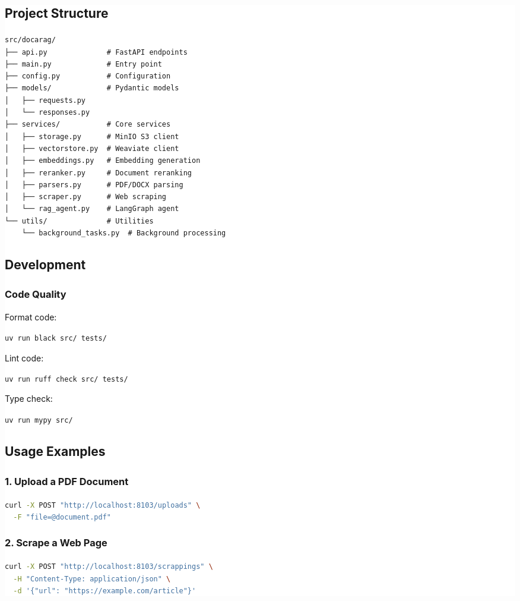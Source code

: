 ## Project Structure

```
src/docarag/
├── api.py              # FastAPI endpoints
├── main.py             # Entry point
├── config.py           # Configuration
├── models/             # Pydantic models
│   ├── requests.py
│   └── responses.py
├── services/           # Core services
│   ├── storage.py      # MinIO S3 client
│   ├── vectorstore.py  # Weaviate client
│   ├── embeddings.py   # Embedding generation
│   ├── reranker.py     # Document reranking
│   ├── parsers.py      # PDF/DOCX parsing
│   ├── scraper.py      # Web scraping
│   └── rag_agent.py    # LangGraph agent
└── utils/              # Utilities
    └── background_tasks.py  # Background processing
```

## Development

### Code Quality

Format code:
```bash
uv run black src/ tests/
```

Lint code:
```bash
uv run ruff check src/ tests/
```

Type check:
```bash
uv run mypy src/
```

## Usage Examples

### 1. Upload a PDF Document

```bash
curl -X POST "http://localhost:8103/uploads" \
  -F "file=@document.pdf"
```

### 2. Scrape a Web Page

```bash
curl -X POST "http://localhost:8103/scrappings" \
  -H "Content-Type: application/json" \
  -d '{"url": "https://example.com/article"}'
```
